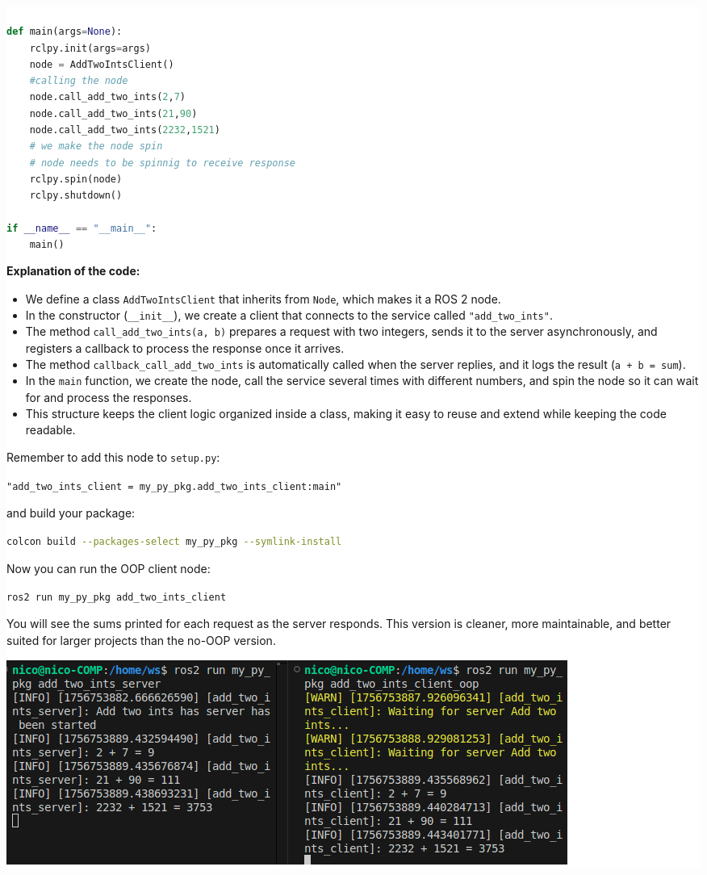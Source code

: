 ```python

def main(args=None):
    rclpy.init(args=args)
    node = AddTwoIntsClient()
    #calling the node
    node.call_add_two_ints(2,7)
    node.call_add_two_ints(21,90)
    node.call_add_two_ints(2232,1521)
    # we make the node spin
    # node needs to be spinnig to receive response
    rclpy.spin(node)
    rclpy.shutdown()

if __name__ == "__main__":
    main()
```

**Explanation of the code:**

- We define a class `AddTwoIntsClient` that inherits from `Node`, which makes it a ROS 2 node.
- In the constructor (`__init__`), we create a client that connects to the service called `"add_two_ints"`.
- The method `call_add_two_ints(a, b)` prepares a request with two integers, sends it to the server asynchronously, and registers a callback to process the response once it arrives.
- The method `callback_call_add_two_ints` is automatically called when the server replies, and it logs the result (`a + b = sum`).
- In the `main` function, we create the node, call the service several times with different numbers, and spin the node so it can wait for and process the responses.
- This structure keeps the client logic organized inside a class, making it easy to reuse and extend while keeping the code readable.

Remember to add this node to `setup.py`:

`"add_two_ints_client = my_py_pkg.add_two_ints_client:main"`

and build your package:

```bash
colcon build --packages-select my_py_pkg --symlink-install
```

Now you can run the OOP client node:

```bash
ros2 run my_py_pkg add_two_ints_client
```

You will see the sums printed for each request as the server responds. This version is cleaner, more maintainable, and better suited for larger projects than the no-OOP version.

![Run](images/terminal12.png)
